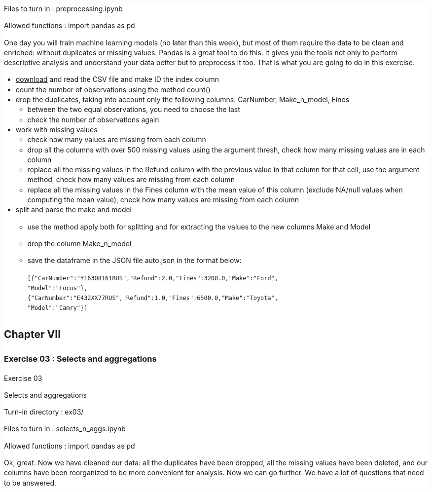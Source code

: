Files to turn in : preprocessing.ipynb

Allowed functions : import pandas as pd

One day you will train machine learning models (no later than this week), but most
of them require the data to be clean and enriched: without duplicates or missing values.
Pandas is a great tool to do this. It gives you the tools not only to perform descriptive
analysis and understand your data better but to preprocess it too. That is what you are
going to do in this exercise.

* [download](https://drive.google.com/open?id=1kFMUiXtrlw5B6WTjJ-mUm4-STV28Zsvn) and read the CSV file and make ID the index column
* count the number of observations using the method count()
* drop the duplicates, taking into account only the following columns: CarNumber,
Make_n_model, Fines 
  * between the two equal observations, you need to choose the last
  * check the number of observations again
* work with missing values
  * check how many values are missing from each column
  * drop all the columns with over 500 missing values using the argument thresh,
  check how many missing values are in each column
  * replace all the missing values in the Refund column with the previous value in
  that column for that cell, use the argument method, check how many values
  are missing from each column
  * replace all the missing values in the Fines column with the mean value of this
  column (exclude NA/null values when computing the mean value), check how
  many values are missing from each column
* split and parse the make and model
  * use the method apply both for splitting and for extracting the values to the
  new columns Make and Model
  * drop the column Make_n_model
  * save the dataframe in the JSON file auto.json in the format below:

    ```
    [{"CarNumber":"Y163O8161RUS","Refund":2.0,"Fines":3200.0,"Make":"Ford",
    "Model":"Focus"},
    {"CarNumber":"E432XX77RUS","Refund":1.0,"Fines":6500.0,"Make":"Toyota",
    "Model":"Camry"}]
    ```

## Chapter VII

### Exercise 03 : Selects and aggregations

Exercise 03

Selects and aggregations

Turn-in directory : ex03/

Files to turn in : selects_n_aggs.ipynb

Allowed functions : import pandas as pd

Ok, great. Now we have cleaned our data: all the duplicates have been dropped, all
the missing values have been deleted, and our columns have been reorganized to be more
convenient for analysis. Now we can go further. We have a lot of questions that need to
be answered.
